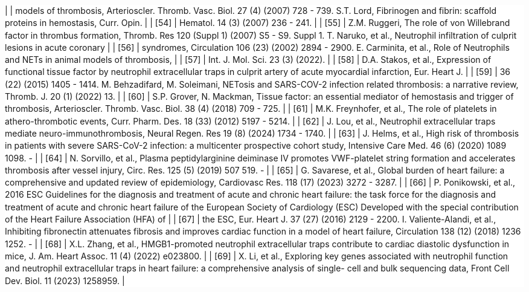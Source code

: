 |           | models of thrombosis, Arterioscler. Thromb. Vasc. Biol. 27 (4) (2007) 728 - 739. S.T. Lord, Fibrinogen and fibrin: scaffold proteins in hemostasis, Curr. Opin.                                                                                                                                                                |
| [54]      | Hematol. 14 (3) (2007) 236 - 241.                                                                                                                                                                                                                                                                                              |
| [55]      | Z.M. Ruggeri, The role of von Willebrand factor in thrombus formation, Thromb. Res 120 (Suppl 1) (2007) S5 - S9. Suppl 1. T. Naruko, et al., Neutrophil infiltration of culprit lesions in acute coronary                                                                                                                      |
| [56]      | syndromes, Circulation 106 (23) (2002) 2894 - 2900. E. Carminita, et al., Role of Neutrophils and NETs in animal models of thrombosis,                                                                                                                                                                                         |
| [57]      | Int. J. Mol. Sci. 23 (3) (2022).                                                                                                                                                                                                                                                                                               |
| [58]      | D.A. Stakos, et al., Expression of functional tissue factor by neutrophil extracellular traps in culprit artery of acute myocardial infarction, Eur. Heart J.                                                                                                                                                                  |
| [59]      | 36 (22) (2015) 1405 - 1414. M. Behzadifard, M. Soleimani, NETosis and SARS-COV-2 infection related thrombosis: a narrative review, Thromb. J. 20 (1) (2022) 13.                                                                                                                                                                |
| [60]      | S.P. Grover, N. Mackman, Tissue factor: an essential mediator of hemostasis and trigger of thrombosis, Arterioscler. Thromb. Vasc. Biol. 38 (4) (2018) 709 - 725.                                                                                                                                                              |
| [61]      | M.K. Freynhofer, et al., The role of platelets in athero-thrombotic events, Curr. Pharm. Des. 18 (33) (2012) 5197 - 5214.                                                                                                                                                                                                      |
| [62]      | J. Lou, et al., Neutrophil extracellular traps mediate neuro-immunothrombosis, Neural Regen. Res 19 (8) (2024) 1734 - 1740.                                                                                                                                                                                                    |
| [63]      | J. Helms, et al., High risk of thrombosis in patients with severe SARS-CoV-2 infection: a multicenter prospective cohort study, Intensive Care Med. 46 (6) (2020) 1089 1098. -                                                                                                                                                 |
| [64]      | N. Sorvillo, et al., Plasma peptidylarginine deiminase IV promotes VWF-platelet string formation and accelerates thrombosis after vessel injury, Circ. Res. 125 (5) (2019) 507 519. -                                                                                                                                          |
| [65]      | G. Savarese, et al., Global burden of heart failure: a comprehensive and updated review of epidemiology, Cardiovasc Res. 118 (17) (2023) 3272 - 3287.                                                                                                                                                                          |
| [66]      | P. Ponikowski, et al., 2016 ESC Guidelines for the diagnosis and treatment of acute and chronic heart failure: the task force for the diagnosis and treatment of acute and chronic heart failure of the European Society of Cardiology (ESC) Developed with the special contribution of the Heart Failure Association (HFA) of |
| [67]      | the ESC, Eur. Heart J. 37 (27) (2016) 2129 - 2200. I. Valiente-Alandi, et al., Inhibiting fibronectin attenuates fibrosis and improves cardiac function in a model of heart failure, Circulation 138 (12) (2018) 1236 1252. -                                                                                                  |
| [68]      | X.L. Zhang, et al., HMGB1-promoted neutrophil extracellular traps contribute to cardiac diastolic dysfunction in mice, J. Am. Heart Assoc. 11 (4) (2022) e023800.                                                                                                                                                              |
| [69]      | X. Li, et al., Exploring key genes associated with neutrophil function and neutrophil extracellular traps in heart failure: a comprehensive analysis of single- cell and bulk sequencing data, Front Cell Dev. Biol. 11 (2023) 1258959.                                                                                        |